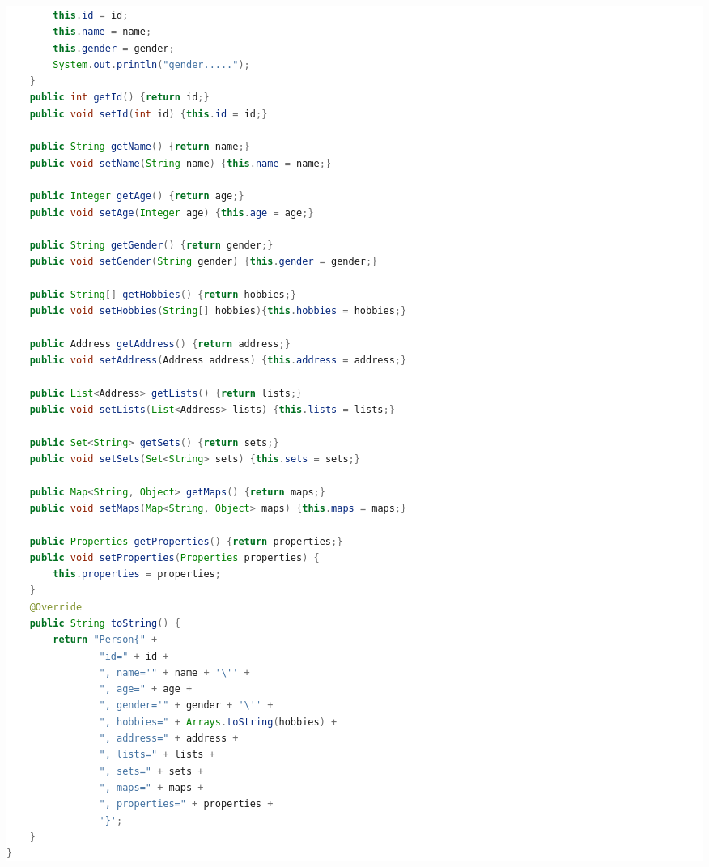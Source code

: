 ```java
        this.id = id;
        this.name = name;
        this.gender = gender;
        System.out.println("gender.....");
    }
    public int getId() {return id;}
    public void setId(int id) {this.id = id;}

    public String getName() {return name;}
    public void setName(String name) {this.name = name;}

    public Integer getAge() {return age;}
    public void setAge(Integer age) {this.age = age;}

    public String getGender() {return gender;}
    public void setGender(String gender) {this.gender = gender;}

    public String[] getHobbies() {return hobbies;}
    public void setHobbies(String[] hobbies){this.hobbies = hobbies;}

    public Address getAddress() {return address;}
    public void setAddress(Address address) {this.address = address;}

    public List<Address> getLists() {return lists;}
    public void setLists(List<Address> lists) {this.lists = lists;}

    public Set<String> getSets() {return sets;}
    public void setSets(Set<String> sets) {this.sets = sets;}

    public Map<String, Object> getMaps() {return maps;}
    public void setMaps(Map<String, Object> maps) {this.maps = maps;}

    public Properties getProperties() {return properties;}
    public void setProperties(Properties properties) {
        this.properties = properties;
    }
    @Override
    public String toString() {
        return "Person{" +
                "id=" + id +
                ", name='" + name + '\'' +
                ", age=" + age +
                ", gender='" + gender + '\'' +
                ", hobbies=" + Arrays.toString(hobbies) +
                ", address=" + address +
                ", lists=" + lists +
                ", sets=" + sets +
                ", maps=" + maps +
                ", properties=" + properties +
                '}';
    }
}
```
